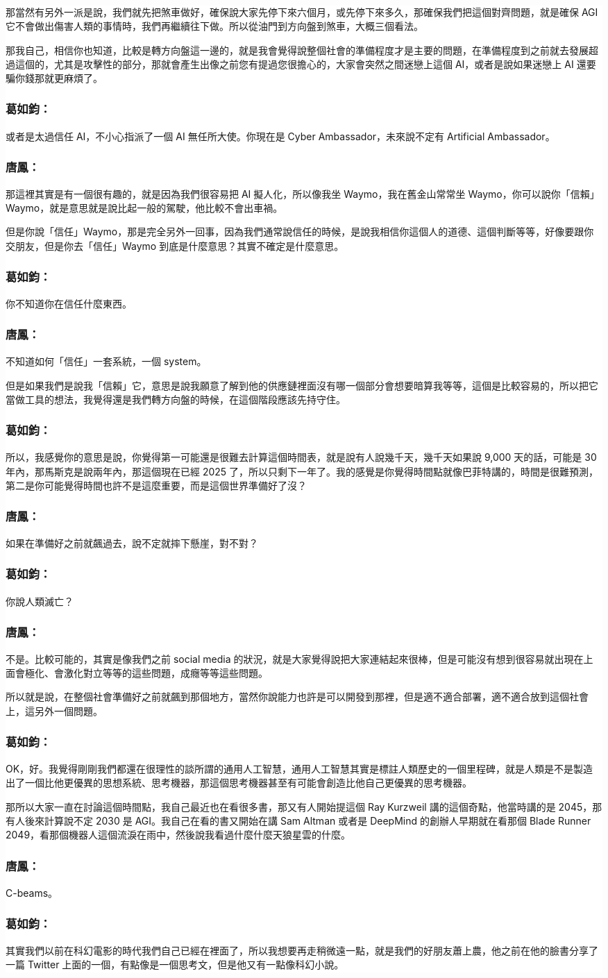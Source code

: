 那當然有另外一派是說，我們就先把煞車做好，確保說大家先停下來六個月，或先停下來多久，那確保我們把這個對齊問題，就是確保 AGI 它不會做出傷害人類的事情時，我們再繼續往下做。所以從油門到方向盤到煞車，大概三個看法。

那我自己，相信你也知道，比較是轉方向盤這一邊的，就是我會覺得說整個社會的準備程度才是主要的問題，在準備程度到之前就去發展超過這個的，尤其是攻擊性的部分，那就會產生出像之前您有提過您很擔心的，大家會突然之間迷戀上這個 AI，或者是說如果迷戀上 AI 還要騙你錢那就更麻煩了。

### 葛如鈞：
或者是太過信任 AI，不小心指派了一個 AI 無任所大使。你現在是 Cyber Ambassador，未來說不定有 Artificial Ambassador。

### 唐鳳：
那這裡其實是有一個很有趣的，就是因為我們很容易把 AI 擬人化，所以像我坐 Waymo，我在舊金山常常坐 Waymo，你可以說你「信賴」Waymo，就是意思就是說比起一般的駕駛，他比較不會出車禍。

但是你說「信任」Waymo，那是完全另外一回事，因為我們通常說信任的時候，是說我相信你這個人的道德、這個判斷等等，好像要跟你交朋友，但是你去「信任」Waymo 到底是什麼意思？其實不確定是什麼意思。

### 葛如鈞：
你不知道你在信任什麼東西。

### 唐鳳：
不知道如何「信任」一套系統，一個 system。

但是如果我們是說我「信賴」它，意思是說我願意了解到他的供應鏈裡面沒有哪一個部分會想要暗算我等等，這個是比較容易的，所以把它當做工具的想法，我覺得還是我們轉方向盤的時候，在這個階段應該先持守住。

### 葛如鈞：
所以，我感覺你的意思是說，你覺得第一可能還是很難去計算這個時間表，就是說有人說幾千天，幾千天如果說 9,000 天的話，可能是 30 年內，那馬斯克是說兩年內，那這個現在已經 2025 了，所以只剩下一年了。我的感覺是你覺得時間點就像巴菲特講的，時間是很難預測，第二是你可能覺得時間也許不是這麼重要，而是這個世界準備好了沒？

### 唐鳳：
如果在準備好之前就飆過去，說不定就摔下懸崖，對不對？

### 葛如鈞：
你說人類滅亡？

### 唐鳳：
不是。比較可能的，其實是像我們之前 social media 的狀況，就是大家覺得說把大家連結起來很棒，但是可能沒有想到很容易就出現在上面會極化、會激化對立等等的這些問題，成癮等等這些問題。

所以就是說，在整個社會準備好之前就飆到那個地方，當然你說能力也許是可以開發到那裡，但是適不適合部署，適不適合放到這個社會上，這另外一個問題。

### 葛如鈞：
OK，好。我覺得剛剛我們都還在很理性的談所謂的通用人工智慧，通用人工智慧其實是標註人類歷史的一個里程碑，就是人類是不是製造出了一個比他更優異的思想系統、思考機器，那這個思考機器甚至有可能會創造比他自己更優異的思考機器。

那所以大家一直在討論這個時間點，我自己最近也在看很多書，那又有人開始提這個 Ray Kurzweil 講的這個奇點，他當時講的是 2045，那有人後來計算說不定 2030 是 AGI。我自己在看的書又開始在講 Sam Altman 或者是 DeepMind 的創辦人早期就在看那個 Blade Runner 2049，看那個機器人這個流淚在雨中，然後說我看過什麼什麼天狼星雲的什麼。

### 唐鳳：
C-beams。

### 葛如鈞：
其實我們以前在科幻電影的時代我們自己已經在裡面了，所以我想要再走稍微遠一點，就是我們的好朋友蕭上農，他之前在他的臉書分享了一篇 Twitter 上面的一個，有點像是一個思考文，但是他又有一點像科幻小說。

